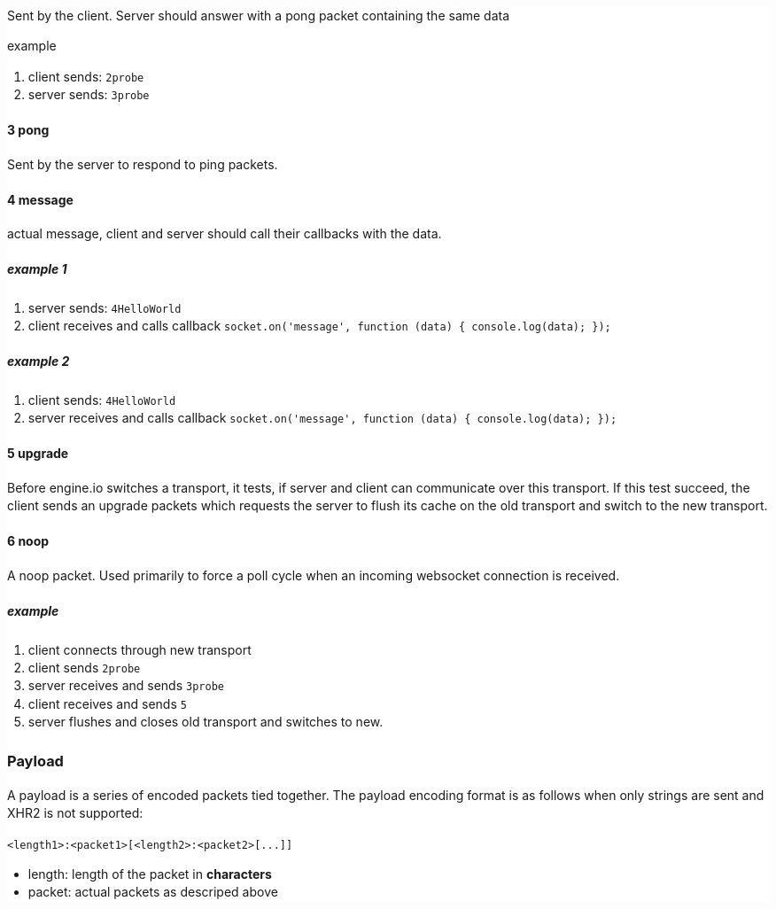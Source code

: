 Sent by the client. Server should answer with a pong packet containing the same data

example
1. client sends: ```2probe```
2. server sends: ```3probe```

#### 3 pong

Sent by the server to respond to ping packets.

#### 4 message

actual message, client and server should call their callbacks with the data.

##### example 1

1. server sends: ```4HelloWorld```
2. client receives and calls callback ```socket.on('message', function (data) { console.log(data); });```

##### example 2

1. client sends: ```4HelloWorld```
2. server receives and calls callback ```socket.on('message', function (data) { console.log(data); });```

#### 5 upgrade

Before engine.io switches a transport, it tests, if server and client can communicate over this transport.
If this test succeed, the client sends an upgrade packets which requests the server to flush its cache on
the old transport and switch to the new transport.

#### 6 noop

A noop packet. Used primarily to force a poll cycle when an incoming websocket connection is received.

##### example
1. client connects through new transport
2. client sends ```2probe```
3. server receives and sends ```3probe```
4. client receives and sends ```5```
5. server flushes and closes old transport and switches to new.

### Payload

A payload is a series of encoded packets tied together. The payload encoding format is as follows when only strings are sent and XHR2 is not supported:

```
<length1>:<packet1>[<length2>:<packet2>[...]]
```
* length: length of the packet in __characters__
* packet: actual packets as descriped above
